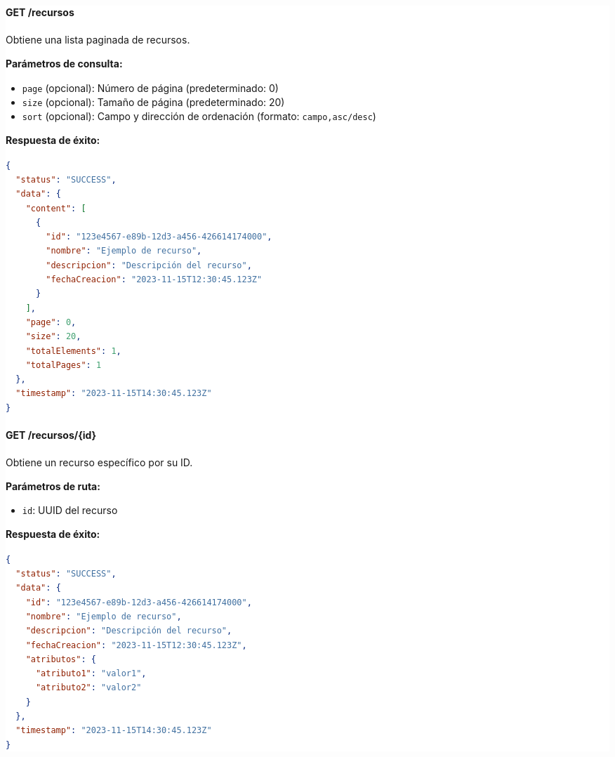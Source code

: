 #### GET /recursos

Obtiene una lista paginada de recursos.

**Parámetros de consulta:**
- `page` (opcional): Número de página (predeterminado: 0)
- `size` (opcional): Tamaño de página (predeterminado: 20)
- `sort` (opcional): Campo y dirección de ordenación (formato: `campo,asc/desc`)

**Respuesta de éxito:**
```json
{
  "status": "SUCCESS",
  "data": {
    "content": [
      {
        "id": "123e4567-e89b-12d3-a456-426614174000",
        "nombre": "Ejemplo de recurso",
        "descripcion": "Descripción del recurso",
        "fechaCreacion": "2023-11-15T12:30:45.123Z"
      }
    ],
    "page": 0,
    "size": 20,
    "totalElements": 1,
    "totalPages": 1
  },
  "timestamp": "2023-11-15T14:30:45.123Z"
}
```

#### GET /recursos/{id}

Obtiene un recurso específico por su ID.

**Parámetros de ruta:**
- `id`: UUID del recurso

**Respuesta de éxito:**
```json
{
  "status": "SUCCESS",
  "data": {
    "id": "123e4567-e89b-12d3-a456-426614174000",
    "nombre": "Ejemplo de recurso",
    "descripcion": "Descripción del recurso",
    "fechaCreacion": "2023-11-15T12:30:45.123Z",
    "atributos": {
      "atributo1": "valor1",
      "atributo2": "valor2"
    }
  },
  "timestamp": "2023-11-15T14:30:45.123Z"
}
```
